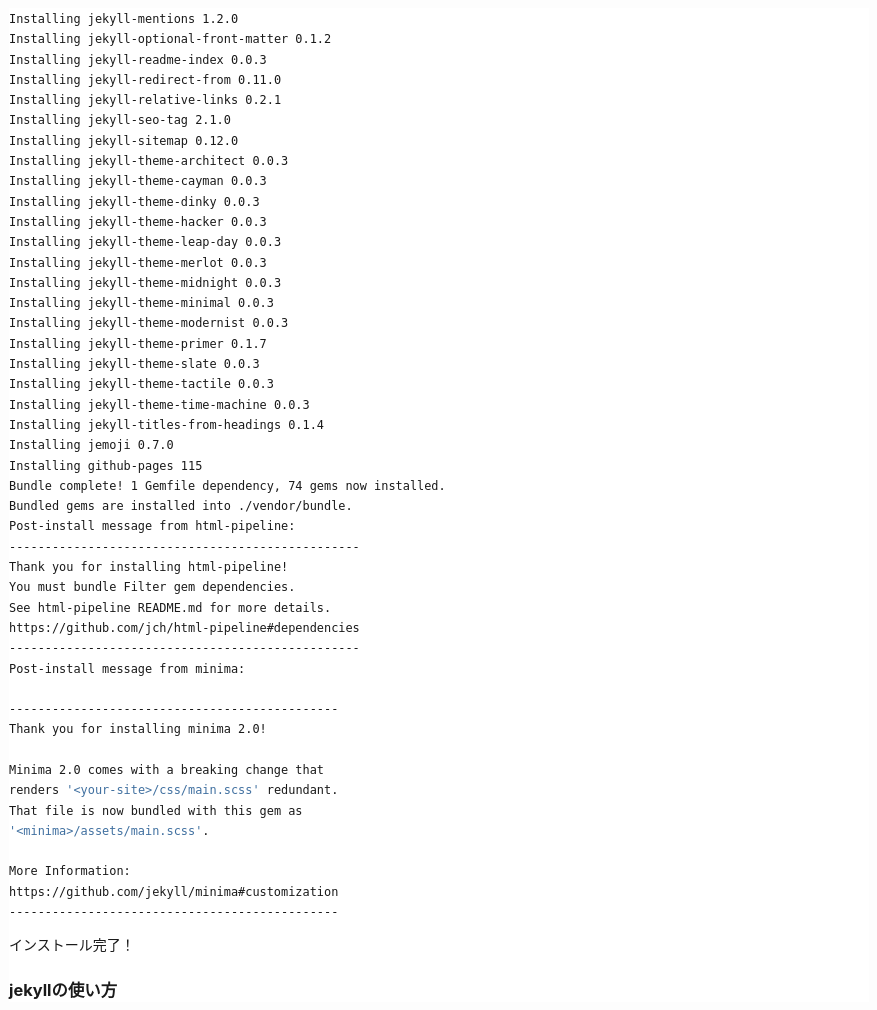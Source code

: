 ```sh
Installing jekyll-mentions 1.2.0
Installing jekyll-optional-front-matter 0.1.2
Installing jekyll-readme-index 0.0.3
Installing jekyll-redirect-from 0.11.0
Installing jekyll-relative-links 0.2.1
Installing jekyll-seo-tag 2.1.0
Installing jekyll-sitemap 0.12.0
Installing jekyll-theme-architect 0.0.3
Installing jekyll-theme-cayman 0.0.3
Installing jekyll-theme-dinky 0.0.3
Installing jekyll-theme-hacker 0.0.3
Installing jekyll-theme-leap-day 0.0.3
Installing jekyll-theme-merlot 0.0.3
Installing jekyll-theme-midnight 0.0.3
Installing jekyll-theme-minimal 0.0.3
Installing jekyll-theme-modernist 0.0.3
Installing jekyll-theme-primer 0.1.7
Installing jekyll-theme-slate 0.0.3
Installing jekyll-theme-tactile 0.0.3
Installing jekyll-theme-time-machine 0.0.3
Installing jekyll-titles-from-headings 0.1.4
Installing jemoji 0.7.0
Installing github-pages 115
Bundle complete! 1 Gemfile dependency, 74 gems now installed.
Bundled gems are installed into ./vendor/bundle.
Post-install message from html-pipeline:
-------------------------------------------------
Thank you for installing html-pipeline!
You must bundle Filter gem dependencies.
See html-pipeline README.md for more details.
https://github.com/jch/html-pipeline#dependencies
-------------------------------------------------
Post-install message from minima:

----------------------------------------------
Thank you for installing minima 2.0!

Minima 2.0 comes with a breaking change that
renders '<your-site>/css/main.scss' redundant.
That file is now bundled with this gem as
'<minima>/assets/main.scss'.

More Information:
https://github.com/jekyll/minima#customization
----------------------------------------------
```

インストール完了！

### jekyllの使い方
